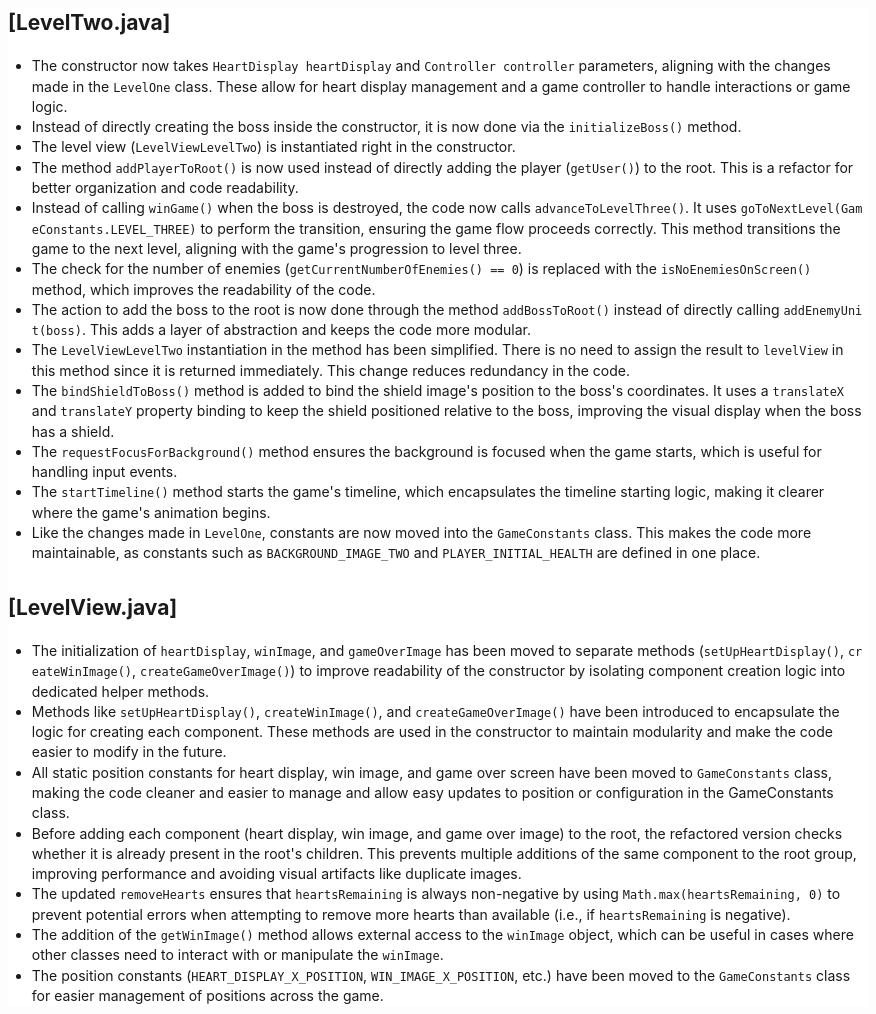## [LevelTwo.java]
* The constructor now takes `HeartDisplay heartDisplay` and `Controller controller` parameters, aligning with the changes made in the `LevelOne` class.
  These allow for heart display management and a game controller to handle interactions or game logic.
* Instead of directly creating the boss inside the constructor, it is now done via the `initializeBoss()` method.
* The level view (`LevelViewLevelTwo`) is instantiated right in the constructor.
* The method `addPlayerToRoot()` is now used instead of directly adding the player (`getUser()`) to the root. This is a refactor for better organization and code readability.
* Instead of calling `winGame()` when the boss is destroyed, the code now calls `advanceToLevelThree()`. It uses `goToNextLevel(GameConstants.LEVEL_THREE)` to perform
  the transition, ensuring the game flow proceeds correctly. This method transitions the game to the next level,
  aligning with the game's progression to level three.
* The check for the number of enemies (`getCurrentNumberOfEnemies() == 0`) is replaced with the `isNoEnemiesOnScreen()` method, which improves the readability of the code.
* The action to add the boss to the root is now done through the method `addBossToRoot()` instead of directly calling `addEnemyUnit(boss)`.
  This adds a layer of abstraction and keeps the code more modular.
* The `LevelViewLevelTwo` instantiation in the method has been simplified. There is no need to assign the result to `levelView` in this method since it is returned immediately.
  This change reduces redundancy in the code.
* The `bindShieldToBoss()` method is added to bind the shield image's position to the boss's coordinates. It uses a `translateX` and `translateY` property binding
  to keep the shield positioned relative to the boss, improving the visual display when the boss has a shield.
* The `requestFocusForBackground()` method ensures the background is focused when the game starts, which is useful for handling input events.
* The `startTimeline()` method starts the game's timeline, which encapsulates the timeline starting logic, making it clearer where the game's animation begins.
* Like the changes made in `LevelOne`, constants are now moved into the `GameConstants` class. This makes the code more maintainable, as constants such as
  `BACKGROUND_IMAGE_TWO` and `PLAYER_INITIAL_HEALTH` are defined in one place.

## [LevelView.java]
* The initialization of `heartDisplay`, `winImage`, and `gameOverImage` has been moved to separate methods (`setUpHeartDisplay()`, `createWinImage()`, `createGameOverImage()`) to improve readability of the constructor
  by isolating component creation logic into dedicated helper methods.
* Methods like `setUpHeartDisplay()`, `createWinImage()`, and `createGameOverImage()` have been introduced to encapsulate the logic for creating each component.
  These methods are used in the constructor to maintain modularity and make the code easier to modify in the future.
* All static position constants for heart display, win image, and game over screen have been moved to `GameConstants` class, making the code cleaner and easier to manage and
  allow easy updates to position or configuration in the GameConstants class.
* Before adding each component (heart display, win image, and game over image) to the root, the refactored version checks whether
  it is already present in the root's children. This prevents multiple additions of the same component to the root group,
  improving performance and avoiding visual artifacts like duplicate images.
* The updated `removeHearts` ensures that `heartsRemaining` is always non-negative by using `Math.max(heartsRemaining, 0)` to prevent
  potential errors when attempting to remove more hearts than available (i.e., if `heartsRemaining` is negative).
* The addition of the `getWinImage()` method allows external access to the `winImage` object, which can be useful in cases where
  other classes need to interact with or manipulate the `winImage`.
* The position constants (`HEART_DISPLAY_X_POSITION`, `WIN_IMAGE_X_POSITION`, etc.) have been moved to the `GameConstants` class for easier management of positions across the game.